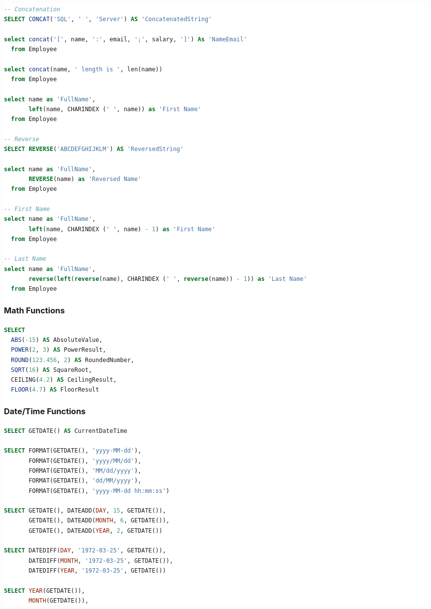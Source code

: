 ```sql
-- Concatenation
SELECT CONCAT('SQL', ' ', 'Server') AS 'ConcatenatedString'

select concat('[', name, ':', email, ';', salary, ']') As 'NameEmail'
  from Employee

select concat(name, ' length is ', len(name))
  from Employee

select name as 'FullName',
       left(name, CHARINDEX (' ', name)) as 'First Name'
  from Employee

-- Reverse
SELECT REVERSE('ABCDEFGHIJKLM') AS 'ReversedString'

select name as 'FullName',
       REVERSE(name) as 'Reversed Name'
  from Employee

-- First Name
select name as 'FullName',
       left(name, CHARINDEX (' ', name) - 1) as 'First Name'
  from Employee

-- Last Name
select name as 'FullName',
       reverse(left(reverse(name), CHARINDEX (' ', reverse(name)) - 1)) as 'Last Name'
  from Employee
```

### Math Functions

```sql
SELECT 
  ABS(-15) AS AbsoluteValue,
  POWER(2, 3) AS PowerResult,
  ROUND(123.456, 2) AS RoundedNumber,
  SQRT(16) AS SquareRoot,
  CEILING(4.2) AS CeilingResult,
  FLOOR(4.7) AS FloorResult
```

### Date/Time Functions

```sql
SELECT GETDATE() AS CurrentDateTime

SELECT FORMAT(GETDATE(), 'yyyy-MM-dd'),
       FORMAT(GETDATE(), 'yyyy/MM/dd'),
       FORMAT(GETDATE(), 'MM/dd/yyyy'),
       FORMAT(GETDATE(), 'dd/MM/yyyy'),
       FORMAT(GETDATE(), 'yyyy-MM-dd hh:mm:ss')

SELECT GETDATE(), DATEADD(DAY, 15, GETDATE()),
       GETDATE(), DATEADD(MONTH, 6, GETDATE()),
       GETDATE(), DATEADD(YEAR, 2, GETDATE())

SELECT DATEDIFF(DAY, '1972-03-25', GETDATE()),
       DATEDIFF(MONTH, '1972-03-25', GETDATE()),
       DATEDIFF(YEAR, '1972-03-25', GETDATE())

SELECT YEAR(GETDATE()), 
       MONTH(GETDATE()), 
```